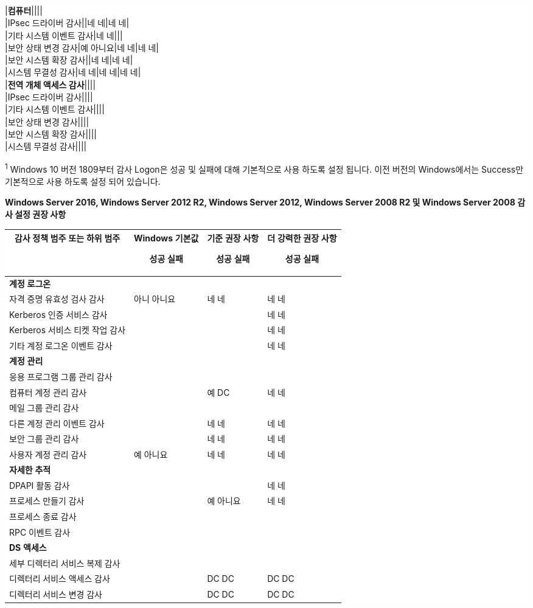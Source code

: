 |**컴퓨터**||||  
|IPsec 드라이버 감사||네 네|네 네|  
|기타 시스템 이벤트 감사|네 네|||  
|보안 상태 변경 감사|예 아니요|네 네|네 네|  
|보안 시스템 확장 감사||네 네|네 네|  
|시스템 무결성 감사|네 네|네 네|네 네|  
|**전역 개체 액세스 감사**||||  
|IPsec 드라이버 감사||||  
|기타 시스템 이벤트 감사||||  
|보안 상태 변경 감사||||  
|보안 시스템 확장 감사||||  
|시스템 무결성 감사||||  

<sup>1</sup> Windows 10 버전 1809부터 감사 Logon은 성공 및 실패에 대해 기본적으로 사용 하도록 설정 됩니다. 이전 버전의 Windows에서는 Success만 기본적으로 사용 하도록 설정 되어 있습니다.

**Windows Server 2016, Windows Server 2012 R2, Windows Server 2012, Windows Server 2008 R2 및 Windows Server 2008 감사 설정 권장 사항**  

|감사 정책 범주 또는 하위 범주|Windows 기본값<p>성공 실패|기준 권장 사항<p>성공 실패|더 강력한 권장 사항<p>성공 실패|  
|----------------------------------------|------------------------------------------|--------------------------------------------------|--------------------------------------------------|  
|**계정 로그온**||||  
|자격 증명 유효성 검사 감사|아니 아니요|네 네|네 네|  
|Kerberos 인증 서비스 감사|||네 네|  
|Kerberos 서비스 티켓 작업 감사|||네 네|  
|기타 계정 로그온 이벤트 감사|||네 네|  
|**계정 관리**||||  
|응용 프로그램 그룹 관리 감사||||  
|컴퓨터 계정 관리 감사||예 DC|네 네|  
|메일 그룹 관리 감사||||  
|다른 계정 관리 이벤트 감사||네 네|네 네|  
|보안 그룹 관리 감사||네 네|네 네|  
|사용자 계정 관리 감사|예 아니요|네 네|네 네|  
|**자세한 추적**||||  
|DPAPI 활동 감사|||네 네|  
|프로세스 만들기 감사||예 아니요|네 네|  
|프로세스 종료 감사||||  
|RPC 이벤트 감사||||  
|**DS 액세스**||||  
|세부 디렉터리 서비스 복제 감사||||  
|디렉터리 서비스 액세스 감사||DC DC|DC DC|  
|디렉터리 서비스 변경 감사||DC DC|DC DC|  